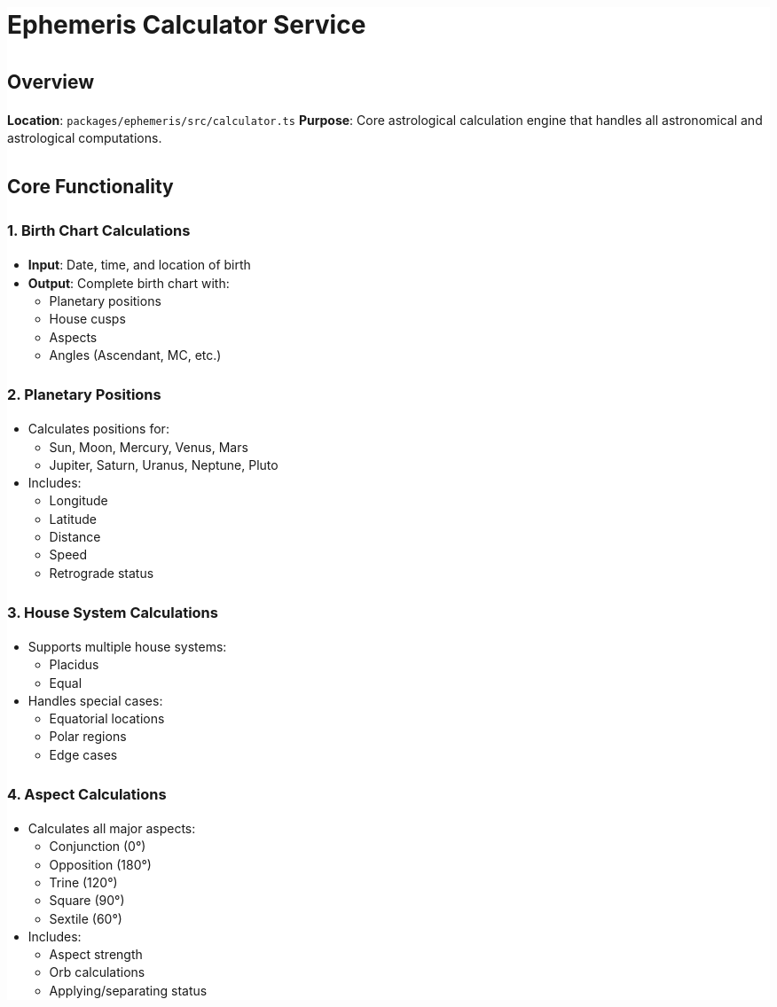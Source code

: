 # Ephemeris Calculator Service

## Overview
**Location**: `packages/ephemeris/src/calculator.ts`
**Purpose**: Core astrological calculation engine that handles all astronomical and astrological computations.

## Core Functionality

### 1. Birth Chart Calculations
- **Input**: Date, time, and location of birth
- **Output**: Complete birth chart with:
  - Planetary positions
  - House cusps
  - Aspects
  - Angles (Ascendant, MC, etc.)

### 2. Planetary Positions
- Calculates positions for:
  - Sun, Moon, Mercury, Venus, Mars
  - Jupiter, Saturn, Uranus, Neptune, Pluto
- Includes:
  - Longitude
  - Latitude
  - Distance
  - Speed
  - Retrograde status

### 3. House System Calculations
- Supports multiple house systems:
  - Placidus
  - Equal
- Handles special cases:
  - Equatorial locations
  - Polar regions
  - Edge cases

### 4. Aspect Calculations
- Calculates all major aspects:
  - Conjunction (0°)
  - Opposition (180°)
  - Trine (120°)
  - Square (90°)
  - Sextile (60°)
- Includes:
  - Aspect strength
  - Orb calculations
  - Applying/separating status
